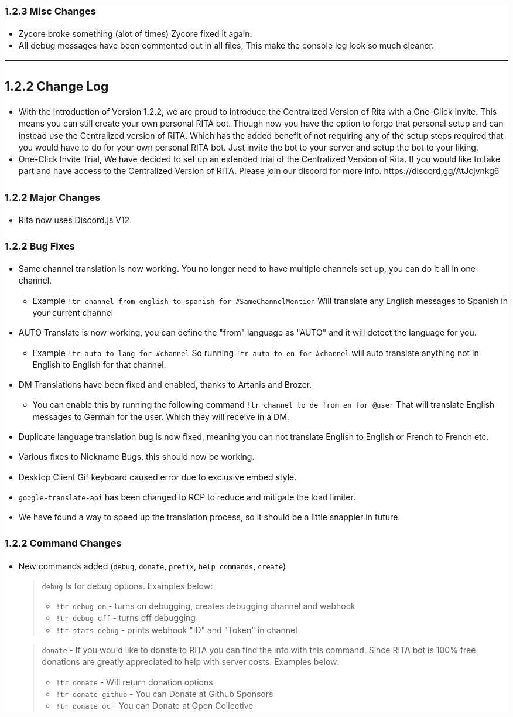 ### 1.2.3 Misc Changes
* Zycore broke something (alot of times) Zycore fixed it again. 
* All debug messages have been commented out in all files, This make the console log look so much cleaner. 

------------

## 1.2.2 Change Log
* With the introduction of Version 1.2.2, we are proud to introduce the Centralized Version of Rita with a One-Click Invite. This means you can still create your own personal RITA bot. Though now you have the option to forgo that personal setup and can instead use the Centralized version of RITA. Which has the added benefit of not requiring any of the setup steps required that you would have to do for your own personal RITA bot. Just invite the bot to your server and setup the bot to your liking.  
* One-Click Invite Trial, We have decided to set up an extended trial of the Centralized Version of Rita. If you would like to take part and have access to the Centralized Version of RITA. Please join our discord for more info. https://discord.gg/AtJcjvnkg6

### 1.2.2 Major Changes
* Rita now uses Discord.js V12.

### 1.2.2 Bug Fixes
* Same channel translation is now working. You no longer need to have multiple channels set up, you can do it all in one channel.
    * Example `!tr channel from english to spanish for #SameChannelMention` Will translate any English messages to Spanish in your current channel
* AUTO Translate is now working, you can define the "from" language as "AUTO" and it will detect the language for you.
    * Example `!tr auto to lang for #channel` So running `!tr auto to en for #channel` will auto translate anything not in English to English for that channel. 
* DM Translations have been fixed and enabled, thanks to Artanis and Brozer.
    * You can enable this by running the following command `!tr channel to de from en for @user` That will translate English messages to German for the user. Which they will receive in a DM. 
* Duplicate language translation bug is now fixed, meaning you can not translate English to English or French to French etc.
* Various fixes to Nickname Bugs, this should now be working. 
* Desktop Client Gif keyboard caused error due to exclusive embed style.
 
* `google-translate-api` has been changed to RCP to reduce and mitigate the load limiter.
* We have found a way to speed up the translation process, so it should be a little snappier in future. 
 
### 1.2.2 Command Changes 
* New commands added (`debug`, `donate`, `prefix`, `help commands`, `create`)
  > `debug` Is for debug options. Examples below:
    > - `!tr debug on` - turns on debugging, creates debugging channel and webhook
    > - `!tr debug off` - turns off debugging
    > - `!tr stats debug` - prints webhook "ID" and "Token" in channel

  > `donate` - If you would like to donate to RITA you can find the info with this command. Since RITA bot is 100% free donations are greatly appreciated to help with server costs. Examples below:
    > - `!tr donate` - Will return donation options
    > - `!tr donate github` - You can Donate at Github Sponsors
    > - `!tr donate oc` - You can Donate at Open Collective
    